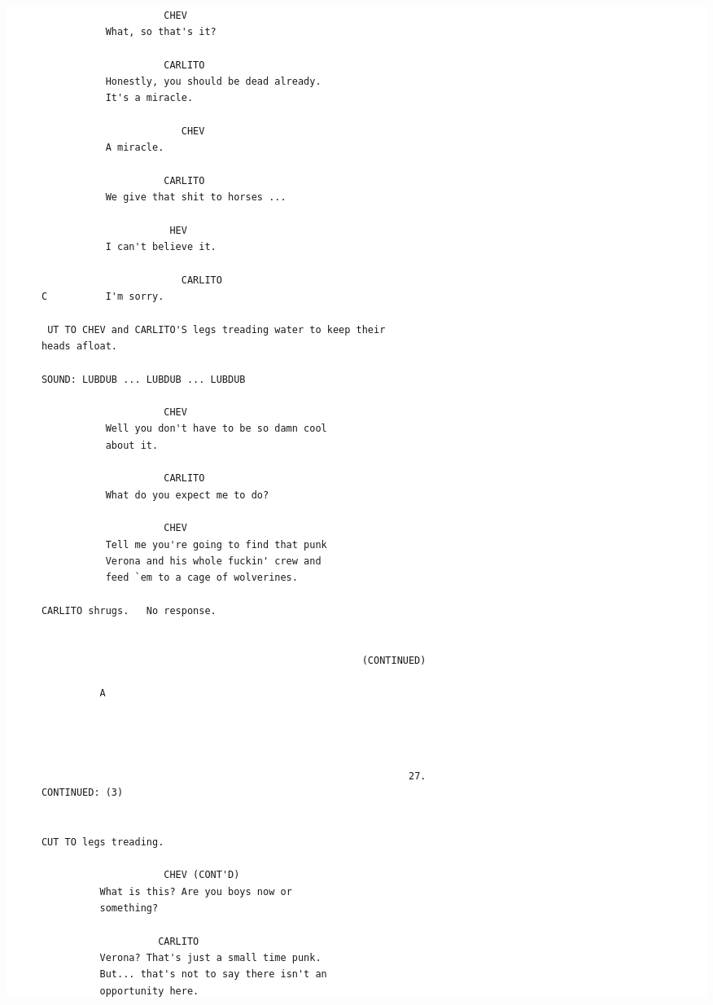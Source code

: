                                CHEV
                     What, so that's it?
          
                               CARLITO
                     Honestly, you should be dead already.
                     It's a miracle.
          
                                  CHEV
                     A miracle.
          
                               CARLITO
                     We give that shit to horses ...
          
                                HEV
                     I can't believe it.
          
                                  CARLITO
          C          I'm sorry.
          
           UT TO CHEV and CARLITO'S legs treading water to keep their
          heads afloat.
          
          SOUND: LUBDUB ... LUBDUB ... LUBDUB
          
                               CHEV
                     Well you don't have to be so damn cool
                     about it.
          
                               CARLITO
                     What do you expect me to do?
          
                               CHEV
                     Tell me you're going to find that punk
                     Verona and his whole fuckin' crew and
                     feed `em to a cage of wolverines.
          
          CARLITO shrugs.   No response.
          
          
                                                                 (CONTINUED)
          
                    A
          
          
          
          
                                                                         27.
          CONTINUED: (3)
          
          
          CUT TO legs treading.
          
                               CHEV (CONT'D)
                    What is this? Are you boys now or
                    something?
          
                              CARLITO
                    Verona? That's just a small time punk.
                    But... that's not to say there isn't an
                    opportunity here.
          